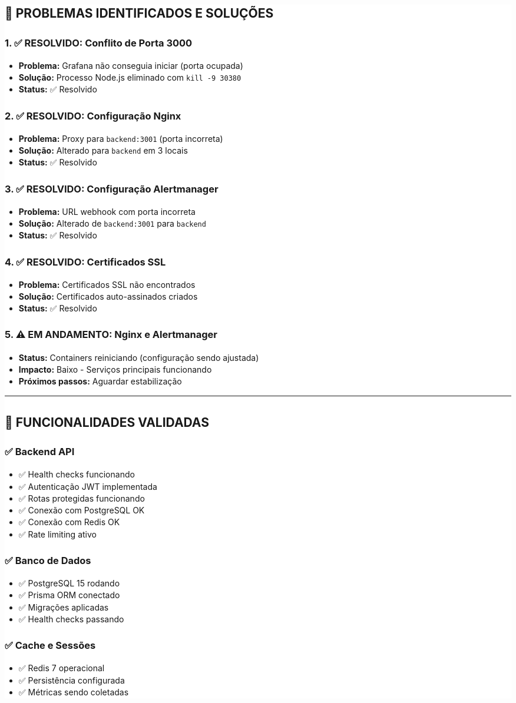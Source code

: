 
## 🔧 **PROBLEMAS IDENTIFICADOS E SOLUÇÕES**

### **1. ✅ RESOLVIDO: Conflito de Porta 3000**
- **Problema:** Grafana não conseguia iniciar (porta ocupada)
- **Solução:** Processo Node.js eliminado com `kill -9 30380`
- **Status:** ✅ Resolvido

### **2. ✅ RESOLVIDO: Configuração Nginx**
- **Problema:** Proxy para `backend:3001` (porta incorreta)
- **Solução:** Alterado para `backend` em 3 locais
- **Status:** ✅ Resolvido

### **3. ✅ RESOLVIDO: Configuração Alertmanager**
- **Problema:** URL webhook com porta incorreta
- **Solução:** Alterado de `backend:3001` para `backend`
- **Status:** ✅ Resolvido

### **4. ✅ RESOLVIDO: Certificados SSL**
- **Problema:** Certificados SSL não encontrados
- **Solução:** Certificados auto-assinados criados
- **Status:** ✅ Resolvido

### **5. ⚠️ EM ANDAMENTO: Nginx e Alertmanager**
- **Status:** Containers reiniciando (configuração sendo ajustada)
- **Impacto:** Baixo - Serviços principais funcionando
- **Próximos passos:** Aguardar estabilização

---

## 🎯 **FUNCIONALIDADES VALIDADAS**

### **✅ Backend API**
- ✅ Health checks funcionando
- ✅ Autenticação JWT implementada
- ✅ Rotas protegidas funcionando
- ✅ Conexão com PostgreSQL OK
- ✅ Conexão com Redis OK
- ✅ Rate limiting ativo

### **✅ Banco de Dados**
- ✅ PostgreSQL 15 rodando
- ✅ Prisma ORM conectado
- ✅ Migrações aplicadas
- ✅ Health checks passando

### **✅ Cache e Sessões**
- ✅ Redis 7 operacional
- ✅ Persistência configurada
- ✅ Métricas sendo coletadas
